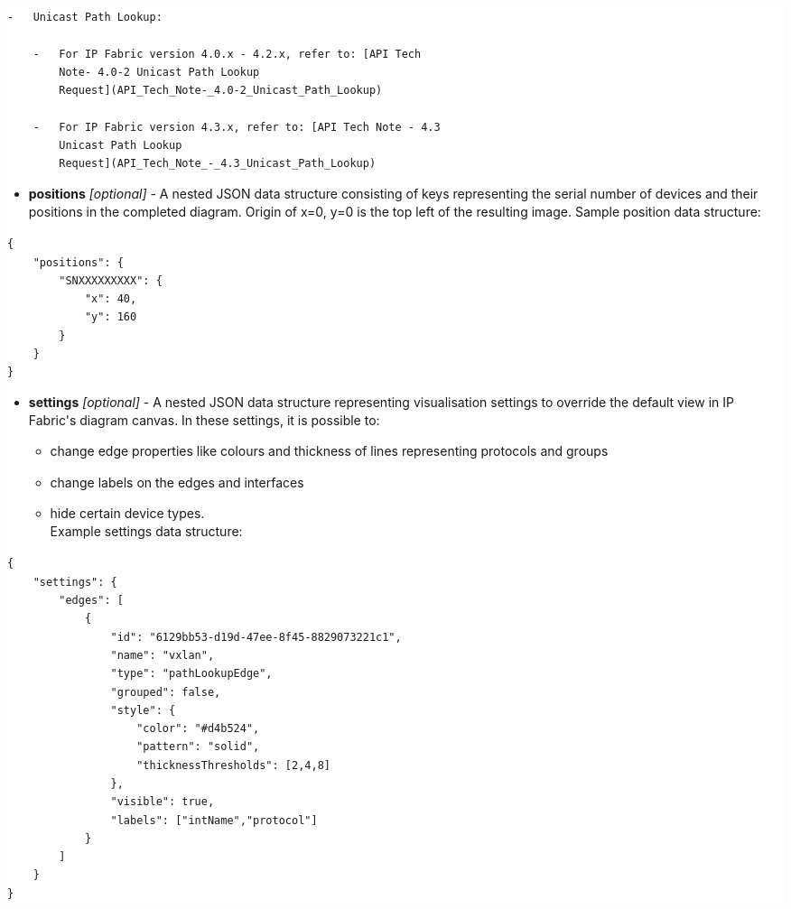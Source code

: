     -   Unicast Path Lookup:

        -   For IP Fabric version 4.0.x - 4.2.x, refer to: [API Tech
            Note- 4.0-2 Unicast Path Lookup
            Request](API_Tech_Note-_4.0-2_Unicast_Path_Lookup)

        -   For IP Fabric version 4.3.x, refer to: [API Tech Note - 4.3
            Unicast Path Lookup
            Request](API_Tech_Note_-_4.3_Unicast_Path_Lookup)

-   **positions** *\[optional\]* - A nested JSON data structure
    consisting of keys representing the serial number of devices and
    their positions in the completed diagram. Origin of x=0, y=0 is the
    top left of the resulting image. Sample position data structure:

<div class="code panel pdl" style="border-width: 1px;">

<div class="codeContent panelContent pdl">

``` jscript
{
    "positions": {
        "SNXXXXXXXXX": {
            "x": 40,
            "y": 160
        }
    }
}
```

</div>

</div>

-   **settings** *\[optional\]* - A nested JSON data structure
    representing visualisation settings to override the default view in
    IP Fabric's diagram canvas. In these settings, it is possible to:

    -   change edge properties like colours and thickness of lines
        representing protocols and groups

    -   change labels on the edges and interfaces

    -   hide certain device types.  
        Example settings data structure:

<div class="code panel pdl" style="border-width: 1px;">

<div class="codeContent panelContent pdl">

``` jscript
{
    "settings": {
        "edges": [
            {
                "id": "6129bb53-d19d-47ee-8f45-8829073221c1",
                "name": "vxlan",
                "type": "pathLookupEdge",
                "grouped": false,
                "style": {
                    "color": "#d4b524",
                    "pattern": "solid",
                    "thicknessThresholds": [2,4,8]
                },
                "visible": true,
                "labels": ["intName","protocol"]
            }
        ]
    }
}
```
